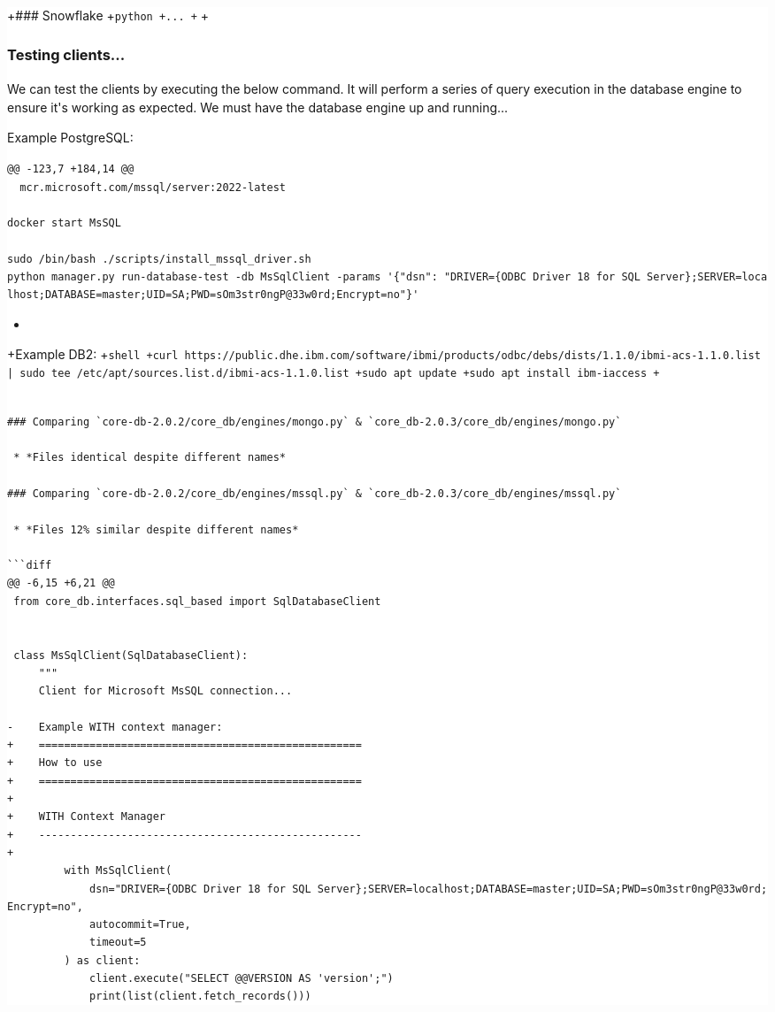 +### Snowflake
+```python
+...
+```
+
 ### Testing clients...
 We can test the clients by executing the below command. It will perform a series of
 query execution in the database engine to ensure it's working as expected. We
 must have the database engine up and running...
 
 Example PostgreSQL:
 ```commandline
@@ -123,7 +184,14 @@
   mcr.microsoft.com/mssql/server:2022-latest
 
 docker start MsSQL
 
 sudo /bin/bash ./scripts/install_mssql_driver.sh
 python manager.py run-database-test -db MsSqlClient -params '{"dsn": "DRIVER={ODBC Driver 18 for SQL Server};SERVER=localhost;DATABASE=master;UID=SA;PWD=sOm3str0ngP@33w0rd;Encrypt=no"}'
 ```
+
+Example DB2:
+```shell
+curl https://public.dhe.ibm.com/software/ibmi/products/odbc/debs/dists/1.1.0/ibmi-acs-1.1.0.list | sudo tee /etc/apt/sources.list.d/ibmi-acs-1.1.0.list
+sudo apt update
+sudo apt install ibm-iaccess
+```
```

### Comparing `core-db-2.0.2/core_db/engines/mongo.py` & `core_db-2.0.3/core_db/engines/mongo.py`

 * *Files identical despite different names*

### Comparing `core-db-2.0.2/core_db/engines/mssql.py` & `core_db-2.0.3/core_db/engines/mssql.py`

 * *Files 12% similar despite different names*

```diff
@@ -6,15 +6,21 @@
 from core_db.interfaces.sql_based import SqlDatabaseClient
 
 
 class MsSqlClient(SqlDatabaseClient):
     """
     Client for Microsoft MsSQL connection...
 
-    Example WITH context manager:
+    ===================================================
+    How to use
+    ===================================================
+
+    WITH Context Manager
+    ---------------------------------------------------
+
         with MsSqlClient(
             dsn="DRIVER={ODBC Driver 18 for SQL Server};SERVER=localhost;DATABASE=master;UID=SA;PWD=sOm3str0ngP@33w0rd;Encrypt=no",
             autocommit=True,
             timeout=5
         ) as client:
             client.execute("SELECT @@VERSION AS 'version';")
             print(list(client.fetch_records()))
```